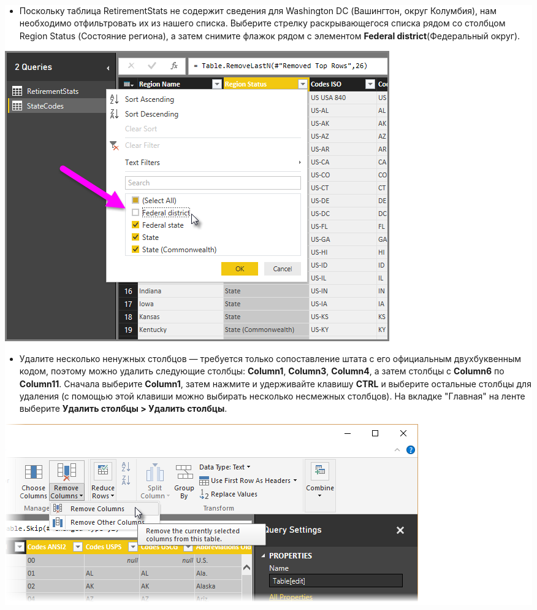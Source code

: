 * Поскольку таблица RetirementStats не содержит сведения для Washington DC (Вашингтон, округ Колумбия), нам необходимо отфильтровать их из нашего списка. Выберите стрелку раскрывающегося списка рядом со столбцом Region Status (Состояние региона), а затем снимите флажок рядом с элементом **Federal district**(Федеральный округ).

![](media/desktop-shape-and-combine-data/shapecombine_filterdc.png)

* Удалите несколько ненужных столбцов — требуется только сопоставление штата с его официальным двухбуквенным кодом, поэтому можно удалить следующие столбцы: **Column1**, **Column3**, **Column4**, а затем столбцы с **Column6** по **Column11**. Сначала выберите **Column1**, затем нажмите и удерживайте клавишу **CTRL** и выберите остальные столбцы для удаления (с помощью этой клавиши можно выбирать несколько несмежных столбцов). На вкладке "Главная" на ленте выберите **Удалить столбцы \> Удалить столбцы**.

![](media/desktop-shape-and-combine-data/shapecombine_removecolumns.png)
